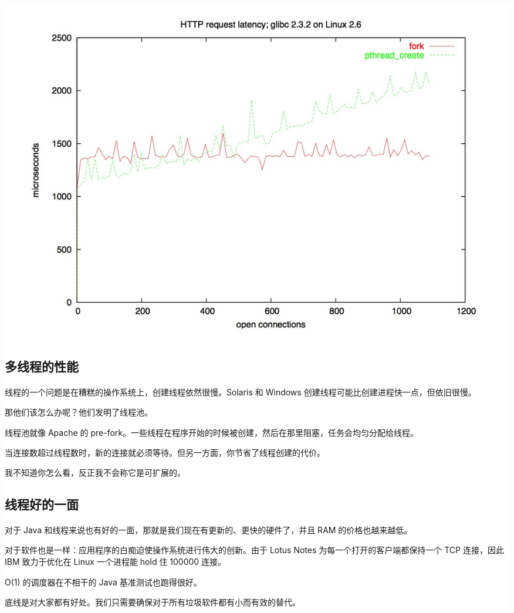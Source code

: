 ![linux_fork_vs_pthread.png](/assets/img/0520a00f7c13fa5788ef6347a2f73f9b/linux_fork_vs_pthread.png)


## 多线程的性能

线程的一个问题是在糟糕的操作系统上，创建线程依然很慢。Solaris 和 Windows 创建线程可能比创建进程快一点，但依旧很慢。

那他们该怎么办呢？他们发明了线程池。

线程池就像 Apache 的 pre-fork。一些线程在程序开始的时候被创建，然后在那里阻塞，任务会均匀分配给线程。

当连接数超过线程数时，新的连接就必须等待。但另一方面，你节省了线程创建的代价。

我不知道你怎么看，反正我不会称它是可扩展的。


## 线程好的一面

对于 Java 和线程来说也有好的一面，那就是我们现在有更新的、更快的硬件了，并且 RAM 的价格也越来越低。

对于软件也是一样：应用程序的白痴迫使操作系统进行伟大的创新。由于 Lotus Notes 为每一个打开的客户端都保持一个 TCP 连接，因此 IBM 致力于优化在 Linux 一个进程能 hold 住 100000 连接。

O(1) 的调度器在不相干的 Java 基准测试也跑得很好。

底线是对大家都有好处。我们只需要确保对于所有垃圾软件都有小而有效的替代。
